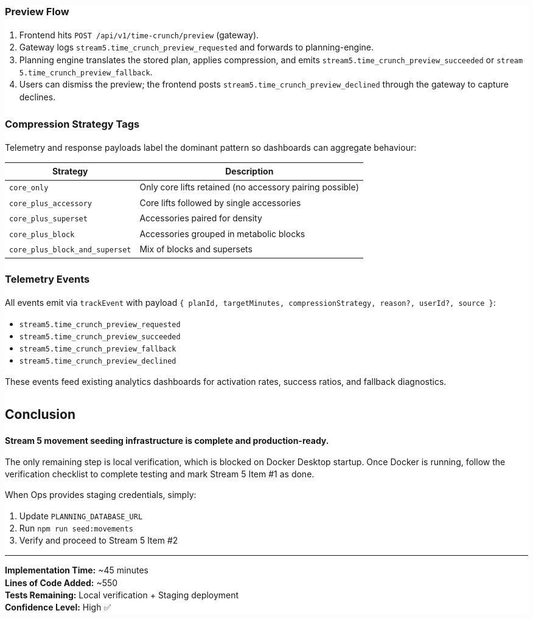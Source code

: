 ### Preview Flow

1. Frontend hits `POST /api/v1/time-crunch/preview` (gateway).
2. Gateway logs `stream5.time_crunch_preview_requested` and forwards to planning-engine.
3. Planning engine translates the stored plan, applies compression, and emits `stream5.time_crunch_preview_succeeded` or `stream5.time_crunch_preview_fallback`.
4. Users can dismiss the preview; the frontend posts `stream5.time_crunch_preview_declined` through the gateway to capture declines.

### Compression Strategy Tags

Telemetry and response payloads label the dominant pattern so dashboards can aggregate behaviour:

| Strategy | Description |
|----------|-------------|
| `core_only` | Only core lifts retained (no accessory pairing possible) |
| `core_plus_accessory` | Core lifts followed by single accessories |
| `core_plus_superset` | Accessories paired for density |
| `core_plus_block` | Accessories grouped in metabolic blocks |
| `core_plus_block_and_superset` | Mix of blocks and supersets |

### Telemetry Events

All events emit via `trackEvent` with payload `{ planId, targetMinutes, compressionStrategy, reason?, userId?, source }`:

- `stream5.time_crunch_preview_requested`
- `stream5.time_crunch_preview_succeeded`
- `stream5.time_crunch_preview_fallback`
- `stream5.time_crunch_preview_declined`

These events feed existing analytics dashboards for activation rates, success ratios, and fallback diagnostics.

## Conclusion

**Stream 5 movement seeding infrastructure is complete and production-ready.** 

The only remaining step is local verification, which is blocked on Docker Desktop startup. Once Docker is running, follow the verification checklist to complete testing and mark Stream 5 Item #1 as done.

When Ops provides staging credentials, simply:
1. Update `PLANNING_DATABASE_URL`
2. Run `npm run seed:movements`
3. Verify and proceed to Stream 5 Item #2

---

**Implementation Time:** ~45 minutes  
**Lines of Code Added:** ~550  
**Tests Remaining:** Local verification + Staging deployment  
**Confidence Level:** High ✅
